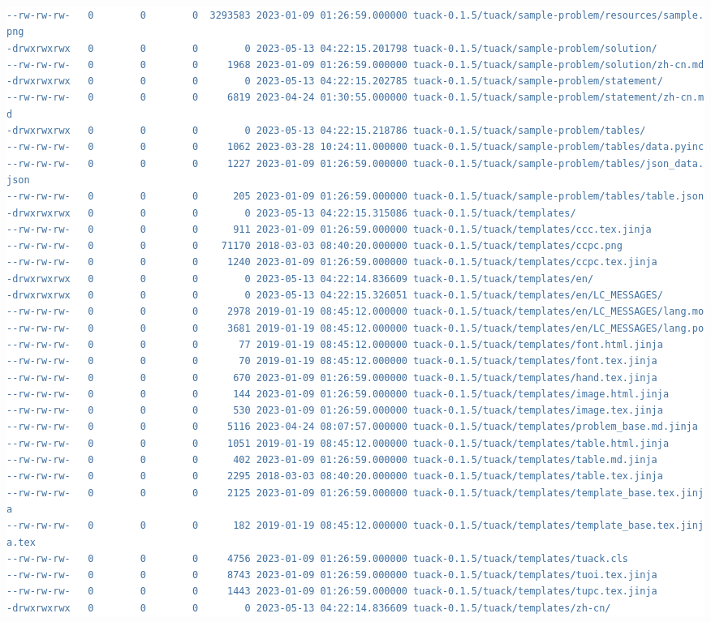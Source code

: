 ```diff
--rw-rw-rw-   0        0        0  3293583 2023-01-09 01:26:59.000000 tuack-0.1.5/tuack/sample-problem/resources/sample.png
-drwxrwxrwx   0        0        0        0 2023-05-13 04:22:15.201798 tuack-0.1.5/tuack/sample-problem/solution/
--rw-rw-rw-   0        0        0     1968 2023-01-09 01:26:59.000000 tuack-0.1.5/tuack/sample-problem/solution/zh-cn.md
-drwxrwxrwx   0        0        0        0 2023-05-13 04:22:15.202785 tuack-0.1.5/tuack/sample-problem/statement/
--rw-rw-rw-   0        0        0     6819 2023-04-24 01:30:55.000000 tuack-0.1.5/tuack/sample-problem/statement/zh-cn.md
-drwxrwxrwx   0        0        0        0 2023-05-13 04:22:15.218786 tuack-0.1.5/tuack/sample-problem/tables/
--rw-rw-rw-   0        0        0     1062 2023-03-28 10:24:11.000000 tuack-0.1.5/tuack/sample-problem/tables/data.pyinc
--rw-rw-rw-   0        0        0     1227 2023-01-09 01:26:59.000000 tuack-0.1.5/tuack/sample-problem/tables/json_data.json
--rw-rw-rw-   0        0        0      205 2023-01-09 01:26:59.000000 tuack-0.1.5/tuack/sample-problem/tables/table.json
-drwxrwxrwx   0        0        0        0 2023-05-13 04:22:15.315086 tuack-0.1.5/tuack/templates/
--rw-rw-rw-   0        0        0      911 2023-01-09 01:26:59.000000 tuack-0.1.5/tuack/templates/ccc.tex.jinja
--rw-rw-rw-   0        0        0    71170 2018-03-03 08:40:20.000000 tuack-0.1.5/tuack/templates/ccpc.png
--rw-rw-rw-   0        0        0     1240 2023-01-09 01:26:59.000000 tuack-0.1.5/tuack/templates/ccpc.tex.jinja
-drwxrwxrwx   0        0        0        0 2023-05-13 04:22:14.836609 tuack-0.1.5/tuack/templates/en/
-drwxrwxrwx   0        0        0        0 2023-05-13 04:22:15.326051 tuack-0.1.5/tuack/templates/en/LC_MESSAGES/
--rw-rw-rw-   0        0        0     2978 2019-01-19 08:45:12.000000 tuack-0.1.5/tuack/templates/en/LC_MESSAGES/lang.mo
--rw-rw-rw-   0        0        0     3681 2019-01-19 08:45:12.000000 tuack-0.1.5/tuack/templates/en/LC_MESSAGES/lang.po
--rw-rw-rw-   0        0        0       77 2019-01-19 08:45:12.000000 tuack-0.1.5/tuack/templates/font.html.jinja
--rw-rw-rw-   0        0        0       70 2019-01-19 08:45:12.000000 tuack-0.1.5/tuack/templates/font.tex.jinja
--rw-rw-rw-   0        0        0      670 2023-01-09 01:26:59.000000 tuack-0.1.5/tuack/templates/hand.tex.jinja
--rw-rw-rw-   0        0        0      144 2023-01-09 01:26:59.000000 tuack-0.1.5/tuack/templates/image.html.jinja
--rw-rw-rw-   0        0        0      530 2023-01-09 01:26:59.000000 tuack-0.1.5/tuack/templates/image.tex.jinja
--rw-rw-rw-   0        0        0     5116 2023-04-24 08:07:57.000000 tuack-0.1.5/tuack/templates/problem_base.md.jinja
--rw-rw-rw-   0        0        0     1051 2019-01-19 08:45:12.000000 tuack-0.1.5/tuack/templates/table.html.jinja
--rw-rw-rw-   0        0        0      402 2023-01-09 01:26:59.000000 tuack-0.1.5/tuack/templates/table.md.jinja
--rw-rw-rw-   0        0        0     2295 2018-03-03 08:40:20.000000 tuack-0.1.5/tuack/templates/table.tex.jinja
--rw-rw-rw-   0        0        0     2125 2023-01-09 01:26:59.000000 tuack-0.1.5/tuack/templates/template_base.tex.jinja
--rw-rw-rw-   0        0        0      182 2019-01-19 08:45:12.000000 tuack-0.1.5/tuack/templates/template_base.tex.jinja.tex
--rw-rw-rw-   0        0        0     4756 2023-01-09 01:26:59.000000 tuack-0.1.5/tuack/templates/tuack.cls
--rw-rw-rw-   0        0        0     8743 2023-01-09 01:26:59.000000 tuack-0.1.5/tuack/templates/tuoi.tex.jinja
--rw-rw-rw-   0        0        0     1443 2023-01-09 01:26:59.000000 tuack-0.1.5/tuack/templates/tupc.tex.jinja
-drwxrwxrwx   0        0        0        0 2023-05-13 04:22:14.836609 tuack-0.1.5/tuack/templates/zh-cn/
```
